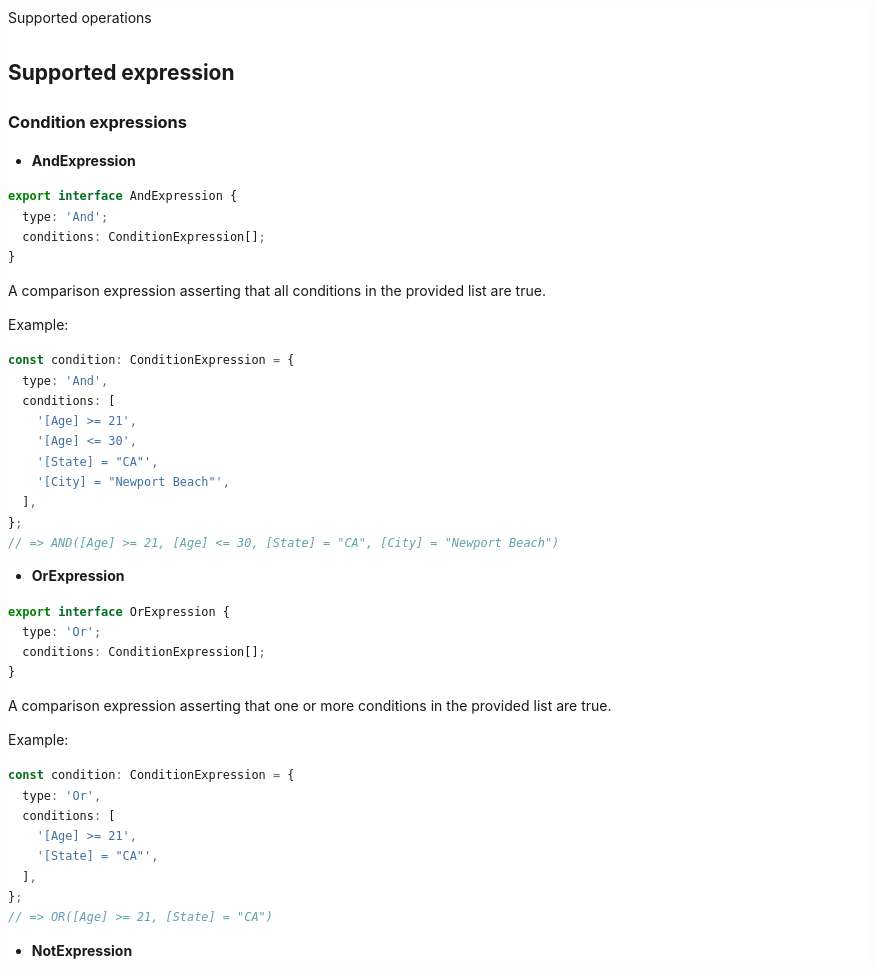Supported operations

## Supported expression

### Condition expressions

- **AndExpression**

```ts
export interface AndExpression {
  type: 'And';
  conditions: ConditionExpression[];
}
```

A comparison expression asserting that all conditions in the provided list are true.

Example:

```ts
const condition: ConditionExpression = {
  type: 'And',
  conditions: [
    '[Age] >= 21',
    '[Age] <= 30',
    '[State] = "CA"',
    '[City] = "Newport Beach"',
  ],
};
// => AND([Age] >= 21, [Age] <= 30, [State] = "CA", [City] = "Newport Beach")
```

- **OrExpression**

```ts
export interface OrExpression {
  type: 'Or';
  conditions: ConditionExpression[];
}
```

A comparison expression asserting that one or more conditions in the provided list are true.

Example:

```ts
const condition: ConditionExpression = {
  type: 'Or',
  conditions: [
    '[Age] >= 21',
    '[State] = "CA"',
  ],
};
// => OR([Age] >= 21, [State] = "CA")
```

- **NotExpression**
